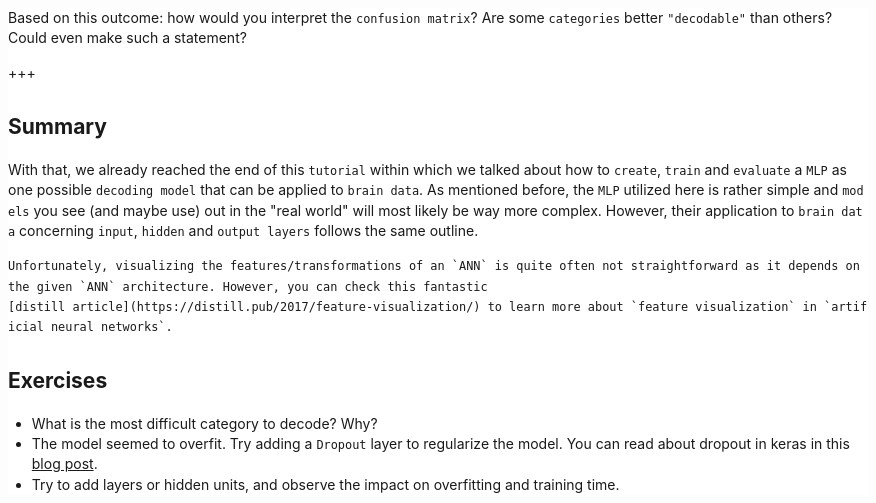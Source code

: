 Based on this outcome: how would you interpret the `confusion matrix`? Are some `categories` better `"decodable"` than others? Could even make such a statement?

+++

## Summary

With that, we already reached the end of this `tutorial` within which we talked about how to `create`, `train` and `evaluate` a `MLP` as one possible `decoding model` that can be applied to `brain data`. As mentioned before, the `MLP` utilized here is rather simple and `models` you see (and maybe use) out in the "real world" will most likely be way more complex. However, their application to `brain data` concerning `input`, `hidden` and `output layers` follows the same outline.

```{tip}
Unfortunately, visualizing the features/transformations of an `ANN` is quite often not straightforward as it depends on the given `ANN` architecture. However, you can check this fantastic 
[distill article](https://distill.pub/2017/feature-visualization/) to learn more about `feature visualization` in `artificial neural networks`.
```

## Exercises
 * What is the most difficult category to decode? Why?
 * The model seemed to overfit. Try adding a `Dropout` layer to regularize the model. You can read about dropout in keras in this [blog post](https://towardsdatascience.com/machine-learning-part-20-dropout-keras-layers-explained-8c9f6dc4c9ab).
 * Try to add layers or hidden units, and observe the impact on overfitting and training time.

